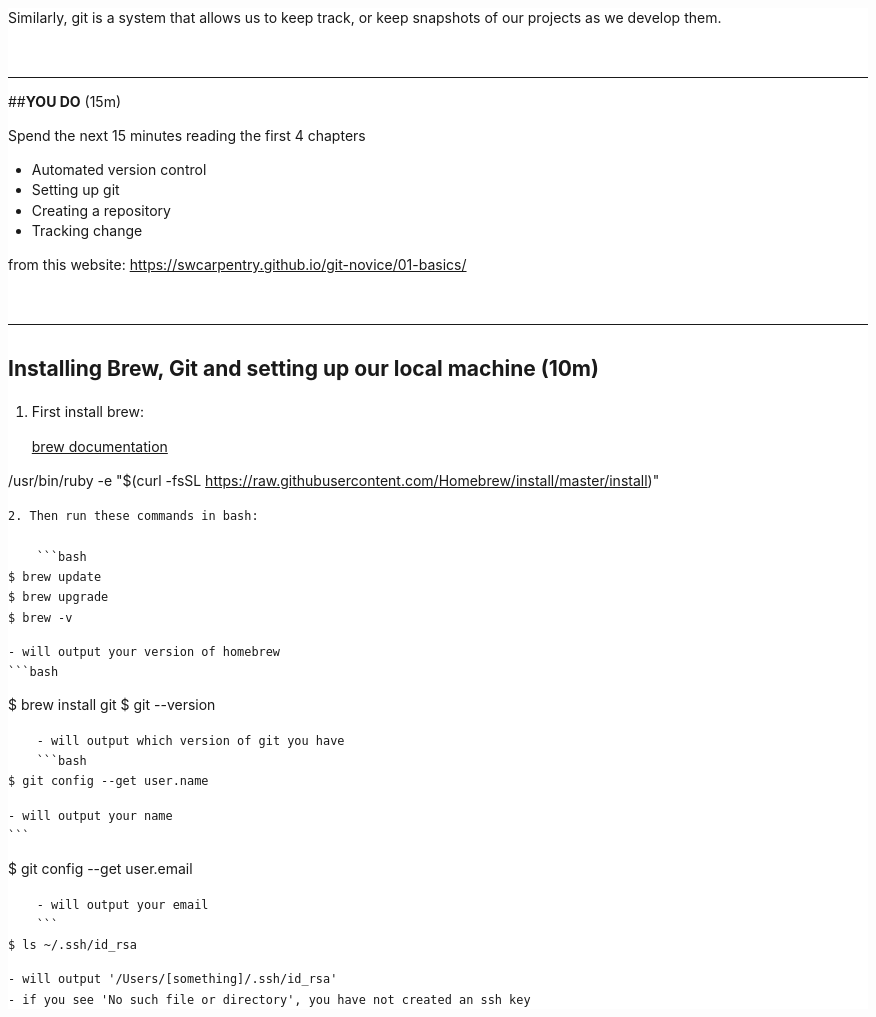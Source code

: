
Similarly, git is a system that allows us to keep track, or keep snapshots of our projects as we develop them.

<br />

---

##**YOU DO** (15m)

Spend the next 15 minutes reading the first 4 chapters
- Automated version control
- Setting up git
- Creating a repository
- Tracking change

from this website: https://swcarpentry.github.io/git-novice/01-basics/ 

<br />

---

## Installing Brew, Git and setting up our local machine (10m)

1. First install brew:

    [brew documentation](http://brew.sh/)

    ```bash
/usr/bin/ruby -e "$(curl -fsSL https://raw.githubusercontent.com/Homebrew/install/master/install)"
```
2. Then run these commands in bash:

    ```bash
$ brew update
$ brew upgrade
$ brew -v
```
    - will output your version of homebrew
    ```bash
$ brew install git
$ git --version
```
    - will output which version of git you have
    ```bash
$ git config --get user.name
```
    - will output your name
    ```
$ git config --get user.email
```
    - will output your email
    ```
$ ls ~/.ssh/id_rsa
```
    - will output '/Users/[something]/.ssh/id_rsa'
    - if you see 'No such file or directory', you have not created an ssh key
